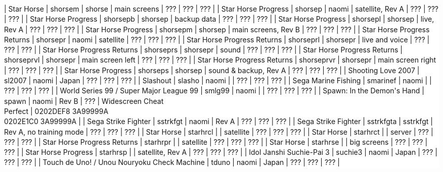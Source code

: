 | Star Horse                                                                      | shorsem    | shorse    | main screens                   |  ???         | ???                                  | ???                                      |
| Star Horse Progress                                                             | shorsep    | naomi     | satellite, Rev A               |  ???         | ???                                  | ???                                      |
| Star Horse Progress                                                             | shorsepb   | shorsep   | backup data                    |  ???         | ???                                  | ???                                      |
| Star Horse Progress                                                             | shorsepl   | shorsep   | live, Rev A                    |  ???         | ???                                  | ???                                      |
| Star Horse Progress                                                             | shorsepm   | shorsep   | main screens, Rev B            |  ???         | ???                                  | ???                                      |
| Star Horse Progress Returns                                                     | shorsepr   | naomi     | satellite                      |  ???         | ???                                  | ???                                      |
| Star Horse Progress Returns                                                     | shorseprl  | shorsepr  | live and voice                 |  ???         | ???                                  | ???                                      |
| Star Horse Progress Returns                                                     | shorseprs  | shorsepr  | sound                          |  ???         | ???                                  | ???                                      |
| Star Horse Progress Returns                                                     | shorseprvl | shorsepr  | main screen left               |  ???         | ???                                  | ???                                      |
| Star Horse Progress Returns                                                     | shorseprvr | shorsepr  | main screen right              |  ???         | ???                                  | ???                                      |
| Star Horse Progress                                                             | shorseps   | shorsep   | sound & backup, Rev A          |  ???         | ???                                  | ???                                      |
| Shooting Love 2007                                                              | sl2007     | naomi     | Japan                          |  ???         | ???                                  | ???                                      |
| Slashout                                                                        | slasho     | naomi     |                                |  ???         | ???                                  | ???                                      |
| Sega Marine Fishing                                                             | smarinef   | naomi     |                                |  ???         | ???                                  | ???                                      |
| World Series 99 / Super Major League 99                                         | smlg99     | naomi     |                                |  ???         | ???                                  | ???                                      |
| Spawn: In the Demon's Hand                                                      | spawn      | naomi     | Rev B                          |  ???         | Widescreen Cheat <br /> Perfect      | 0202DEF8 3A99999A<br />0202E1C0 3A99999A |
| Sega Strike Fighter                                                             | sstrkfgt   | naomi     | Rev A                          |  ???         | ???                                  | ???                                      |
| Sega Strike Fighter                                                             | sstrkfgta  | sstrkfgt  | Rev A, no training mode        |  ???         | ???                                  | ???                                      |
| Star Horse                                                                      | starhrcl   |           | satellite                      |  ???         | ???                                  | ???                                      |
| Star Horse                                                                      | starhrct   |           | server                         |  ???         | ???                                  | ???                                      |
| Star Horse Progress Returns                                                     | starhrpr   |           | satellite                      |  ???         | ???                                  | ???                                      |
| Star Horse                                                                      | starhrse   |           | big screens                    |  ???         | ???                                  | ???                                      |
| Star Horse Progress                                                             | starhrsp   |           | satellite, Rev A               |  ???         | ???                                  | ???                                      |
| Idol Janshi Suchie-Pai 3                                                        | suchie3    | naomi     | Japan                          |  ???         | ???                                  | ???                                      |
| Touch de Uno! / Unou Nouryoku Check Machine                                     | tduno      | naomi     | Japan                          |  ???         | ???                                  | ???                                      |